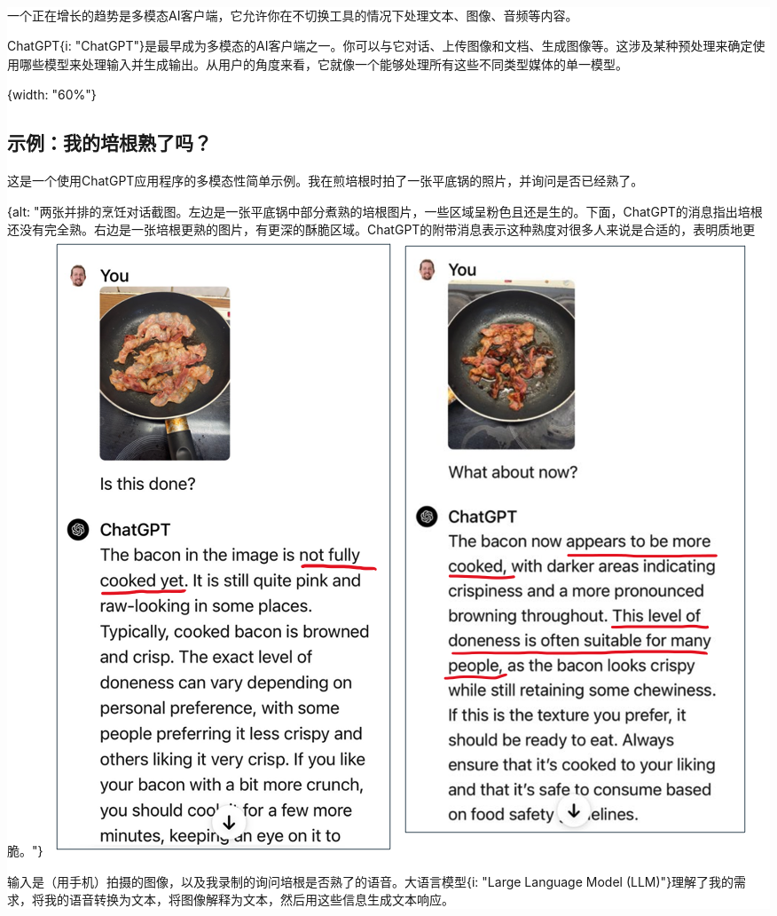 一个正在增长的趋势是多模态AI客户端，它允许你在不切换工具的情况下处理文本、图像、音频等内容。

ChatGPT{i: "ChatGPT"}是最早成为多模态的AI客户端之一。你可以与它对话、上传图像和文档、生成图像等。这涉及某种预处理来确定使用哪些模型来处理输入并生成输出。从用户的角度来看，它就像一个能够处理所有这些不同类型媒体的单一模型。

{width: "60%"}

## 示例：我的培根熟了吗？

这是一个使用ChatGPT应用程序的多模态性简单示例。我在煎培根时拍了一张平底锅的照片，并询问是否已经熟了。

{alt: "两张并排的烹饪对话截图。左边是一张平底锅中部分煮熟的培根图片，一些区域呈粉色且还是生的。下面，ChatGPT的消息指出培根还没有完全熟。右边是一张培根更熟的图片，有更深的酥脆区域。ChatGPT的附带消息表示这种熟度对很多人来说是合适的，表明质地更脆。"}
![](resources/080-bacon.png)

输入是（用手机）拍摄的图像，以及我录制的询问培根是否熟了的语音。大语言模型{i: "Large Language Model (LLM)"}理解了我的需求，将我的语音转换为文本，将图像解释为文本，然后用这些信息生成文本响应。
